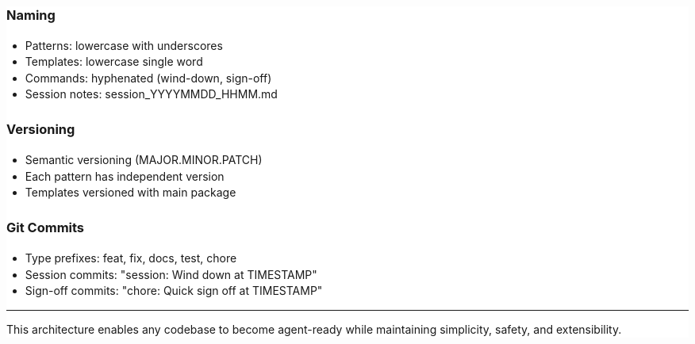 ### Naming
- Patterns: lowercase with underscores
- Templates: lowercase single word
- Commands: hyphenated (wind-down, sign-off)
- Session notes: session_YYYYMMDD_HHMM.md

### Versioning
- Semantic versioning (MAJOR.MINOR.PATCH)
- Each pattern has independent version
- Templates versioned with main package

### Git Commits
- Type prefixes: feat, fix, docs, test, chore
- Session commits: "session: Wind down at TIMESTAMP"
- Sign-off commits: "chore: Quick sign off at TIMESTAMP"

---

This architecture enables any codebase to become agent-ready while maintaining simplicity, safety, and extensibility.